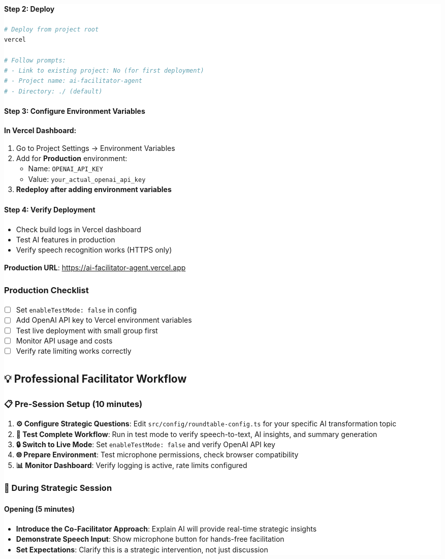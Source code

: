 #### Step 2: Deploy
```bash
# Deploy from project root
vercel

# Follow prompts:
# - Link to existing project: No (for first deployment)
# - Project name: ai-facilitator-agent
# - Directory: ./ (default)
```

#### Step 3: Configure Environment Variables
**In Vercel Dashboard:**
1. Go to Project Settings → Environment Variables
2. Add for **Production** environment:
   - Name: `OPENAI_API_KEY`
   - Value: `your_actual_openai_api_key`
3. **Redeploy after adding environment variables**

#### Step 4: Verify Deployment
- Check build logs in Vercel dashboard
- Test AI features in production
- Verify speech recognition works (HTTPS only)

**Production URL**: https://ai-facilitator-agent.vercel.app

### Production Checklist

- [ ] Set `enableTestMode: false` in config
- [ ] Add OpenAI API key to Vercel environment variables
- [ ] Test live deployment with small group first
- [ ] Monitor API usage and costs
- [ ] Verify rate limiting works correctly

## 💡 Professional Facilitator Workflow

### 📋 Pre-Session Setup (10 minutes)

1. **⚙️ Configure Strategic Questions**: Edit `src/config/roundtable-config.ts` for your specific AI transformation topic
2. **🧪 Test Complete Workflow**: Run in test mode to verify speech-to-text, AI insights, and summary generation
3. **🔒 Switch to Live Mode**: Set `enableTestMode: false` and verify OpenAI API key
4. **🌐 Prepare Environment**: Test microphone permissions, check browser compatibility
5. **📊 Monitor Dashboard**: Verify logging is active, rate limits configured

### 🎯 During Strategic Session

#### **Opening (5 minutes)**
- **Introduce the Co-Facilitator Approach**: Explain AI will provide real-time strategic insights
- **Demonstrate Speech Input**: Show microphone button for hands-free facilitation
- **Set Expectations**: Clarify this is a strategic intervention, not just discussion
